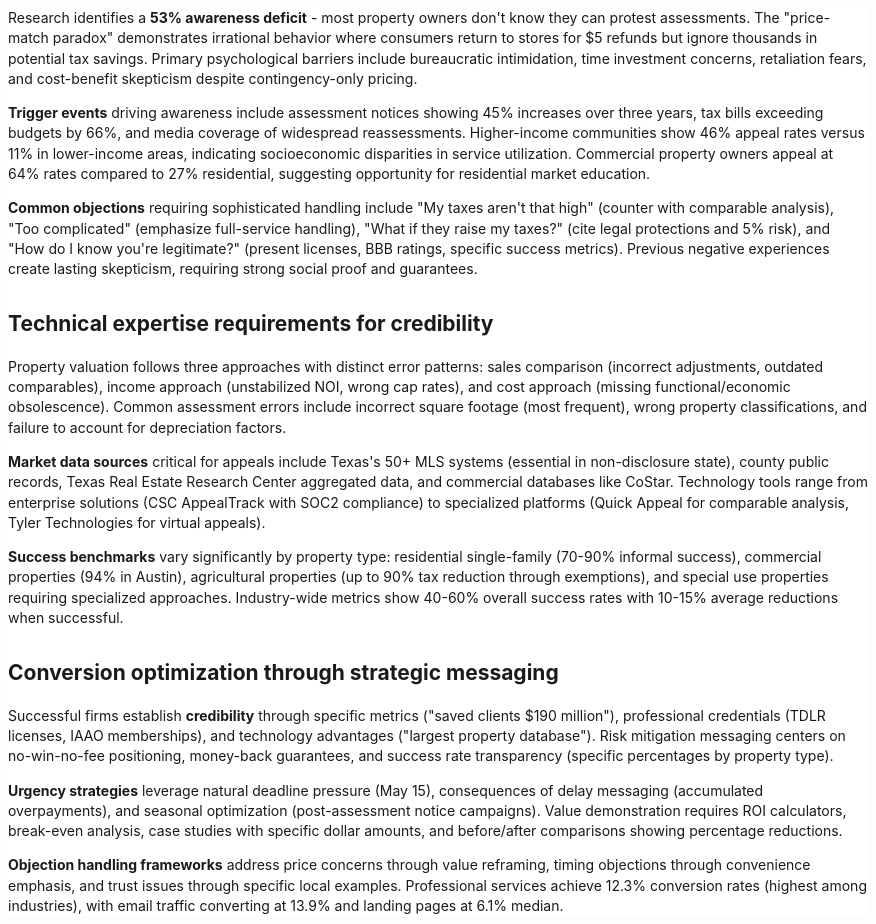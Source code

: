 Research identifies a **53% awareness deficit** - most property owners don't know they can protest assessments. The "price-match paradox" demonstrates irrational behavior where consumers return to stores for $5 refunds but ignore thousands in potential tax savings. Primary psychological barriers include bureaucratic intimidation, time investment concerns, retaliation fears, and cost-benefit skepticism despite contingency-only pricing.

**Trigger events** driving awareness include assessment notices showing 45% increases over three years, tax bills exceeding budgets by 66%, and media coverage of widespread reassessments. Higher-income communities show 46% appeal rates versus 11% in lower-income areas, indicating socioeconomic disparities in service utilization. Commercial property owners appeal at 64% rates compared to 27% residential, suggesting opportunity for residential market education.

**Common objections** requiring sophisticated handling include "My taxes aren't that high" (counter with comparable analysis), "Too complicated" (emphasize full-service handling), "What if they raise my taxes?" (cite legal protections and 5% risk), and "How do I know you're legitimate?" (present licenses, BBB ratings, specific success metrics). Previous negative experiences create lasting skepticism, requiring strong social proof and guarantees.

## Technical expertise requirements for credibility

Property valuation follows three approaches with distinct error patterns: sales comparison (incorrect adjustments, outdated comparables), income approach (unstabilized NOI, wrong cap rates), and cost approach (missing functional/economic obsolescence). Common assessment errors include incorrect square footage (most frequent), wrong property classifications, and failure to account for depreciation factors.

**Market data sources** critical for appeals include Texas's 50+ MLS systems (essential in non-disclosure state), county public records, Texas Real Estate Research Center aggregated data, and commercial databases like CoStar. Technology tools range from enterprise solutions (CSC AppealTrack with SOC2 compliance) to specialized platforms (Quick Appeal for comparable analysis, Tyler Technologies for virtual appeals).

**Success benchmarks** vary significantly by property type: residential single-family (70-90% informal success), commercial properties (94% in Austin), agricultural properties (up to 90% tax reduction through exemptions), and special use properties requiring specialized approaches. Industry-wide metrics show 40-60% overall success rates with 10-15% average reductions when successful.

## Conversion optimization through strategic messaging

Successful firms establish **credibility** through specific metrics ("saved clients $190 million"), professional credentials (TDLR licenses, IAAO memberships), and technology advantages ("largest property database"). Risk mitigation messaging centers on no-win-no-fee positioning, money-back guarantees, and success rate transparency (specific percentages by property type).

**Urgency strategies** leverage natural deadline pressure (May 15), consequences of delay messaging (accumulated overpayments), and seasonal optimization (post-assessment notice campaigns). Value demonstration requires ROI calculators, break-even analysis, case studies with specific dollar amounts, and before/after comparisons showing percentage reductions.

**Objection handling frameworks** address price concerns through value reframing, timing objections through convenience emphasis, and trust issues through specific local examples. Professional services achieve 12.3% conversion rates (highest among industries), with email traffic converting at 13.9% and landing pages at 6.1% median.

